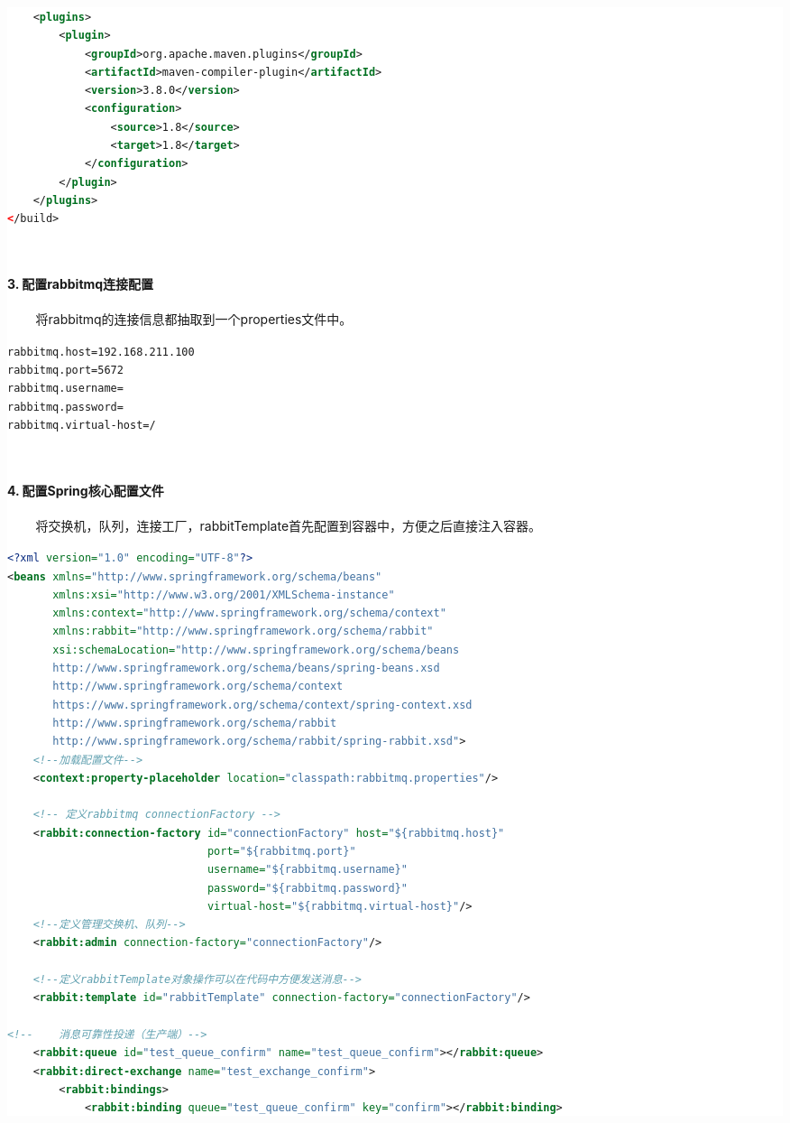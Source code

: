 ```xml
    <plugins>
        <plugin>
            <groupId>org.apache.maven.plugins</groupId>
            <artifactId>maven-compiler-plugin</artifactId>
            <version>3.8.0</version>
            <configuration>
                <source>1.8</source>
                <target>1.8</target>
            </configuration>
        </plugin>
    </plugins>
</build>
```

<br>



#### 3.	配置rabbitmq连接配置
&nbsp;  &nbsp;  &nbsp;  &nbsp; 将rabbitmq的连接信息都抽取到一个properties文件中。

```xml
rabbitmq.host=192.168.211.100
rabbitmq.port=5672
rabbitmq.username=
rabbitmq.password=
rabbitmq.virtual-host=/
```
<br>



#### 4.	配置Spring核心配置文件
&nbsp;  &nbsp;  &nbsp;  &nbsp; 将交换机，队列，连接工厂，rabbitTemplate首先配置到容器中，方便之后直接注入容器。

```xml
<?xml version="1.0" encoding="UTF-8"?>
<beans xmlns="http://www.springframework.org/schema/beans"
       xmlns:xsi="http://www.w3.org/2001/XMLSchema-instance"
       xmlns:context="http://www.springframework.org/schema/context"
       xmlns:rabbit="http://www.springframework.org/schema/rabbit"
       xsi:schemaLocation="http://www.springframework.org/schema/beans
       http://www.springframework.org/schema/beans/spring-beans.xsd
       http://www.springframework.org/schema/context
       https://www.springframework.org/schema/context/spring-context.xsd
       http://www.springframework.org/schema/rabbit
       http://www.springframework.org/schema/rabbit/spring-rabbit.xsd">
    <!--加载配置文件-->
    <context:property-placeholder location="classpath:rabbitmq.properties"/>

    <!-- 定义rabbitmq connectionFactory -->
    <rabbit:connection-factory id="connectionFactory" host="${rabbitmq.host}"
                               port="${rabbitmq.port}"
                               username="${rabbitmq.username}"
                               password="${rabbitmq.password}"
                               virtual-host="${rabbitmq.virtual-host}"/>
    <!--定义管理交换机、队列-->
    <rabbit:admin connection-factory="connectionFactory"/>

    <!--定义rabbitTemplate对象操作可以在代码中方便发送消息-->
    <rabbit:template id="rabbitTemplate" connection-factory="connectionFactory"/>

<!--    消息可靠性投递（生产端）-->
    <rabbit:queue id="test_queue_confirm" name="test_queue_confirm"></rabbit:queue>
    <rabbit:direct-exchange name="test_exchange_confirm">
        <rabbit:bindings>
            <rabbit:binding queue="test_queue_confirm" key="confirm"></rabbit:binding>
```